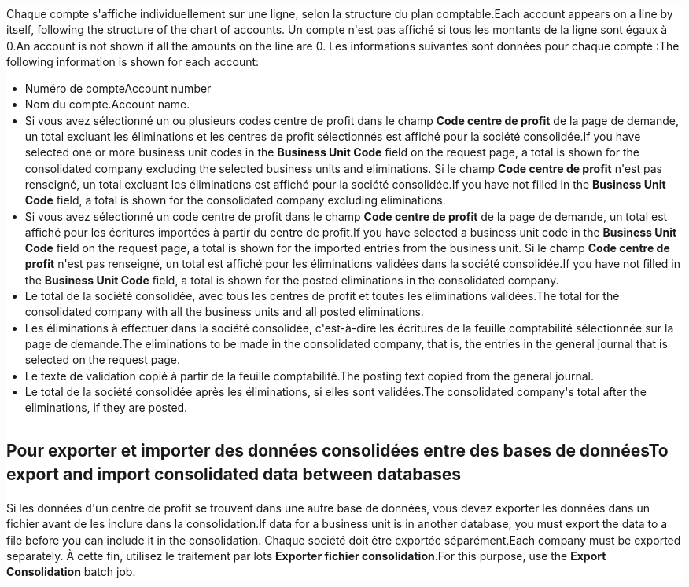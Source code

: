 <span data-ttu-id="f84a2-216">Chaque compte s'affiche individuellement sur une ligne, selon la structure du plan comptable.</span><span class="sxs-lookup"><span data-stu-id="f84a2-216">Each account appears on a line by itself, following the structure of the chart of accounts.</span></span> <span data-ttu-id="f84a2-217">Un compte n'est pas affiché si tous les montants de la ligne sont égaux à 0.</span><span class="sxs-lookup"><span data-stu-id="f84a2-217">An account is not shown if all the amounts on the line are 0.</span></span> <span data-ttu-id="f84a2-218">Les informations suivantes sont données pour chaque compte :</span><span class="sxs-lookup"><span data-stu-id="f84a2-218">The following information is shown for each account:</span></span>

* <span data-ttu-id="f84a2-219">Numéro de compte</span><span class="sxs-lookup"><span data-stu-id="f84a2-219">Account number</span></span>
* <span data-ttu-id="f84a2-220">Nom du compte.</span><span class="sxs-lookup"><span data-stu-id="f84a2-220">Account name.</span></span>
* <span data-ttu-id="f84a2-221">Si vous avez sélectionné un ou plusieurs codes centre de profit dans le champ **Code centre de profit** de la page de demande, un total excluant les éliminations et les centres de profit sélectionnés est affiché pour la société consolidée.</span><span class="sxs-lookup"><span data-stu-id="f84a2-221">If you have selected one or more business unit codes in the **Business Unit Code** field on the request page, a total is shown for the consolidated company excluding the selected business units and eliminations.</span></span> <span data-ttu-id="f84a2-222">Si le champ **Code centre de profit** n'est pas renseigné, un total excluant les éliminations est affiché pour la société consolidée.</span><span class="sxs-lookup"><span data-stu-id="f84a2-222">If you have not filled in the **Business Unit Code** field, a total is shown for the consolidated company excluding eliminations.</span></span>
* <span data-ttu-id="f84a2-223">Si vous avez sélectionné un code centre de profit dans le champ **Code centre de profit** de la page de demande, un total est affiché pour les écritures importées à partir du centre de profit.</span><span class="sxs-lookup"><span data-stu-id="f84a2-223">If you have selected a business unit code in the **Business Unit Code** field on the request page, a total is shown for the imported entries from the business unit.</span></span> <span data-ttu-id="f84a2-224">Si le champ **Code centre de profit** n'est pas renseigné, un total est affiché pour les éliminations validées dans la société consolidée.</span><span class="sxs-lookup"><span data-stu-id="f84a2-224">If you have not filled in the **Business Unit Code** field, a total is shown for the posted eliminations in the consolidated company.</span></span>
* <span data-ttu-id="f84a2-225">Le total de la société consolidée, avec tous les centres de profit et toutes les éliminations validées.</span><span class="sxs-lookup"><span data-stu-id="f84a2-225">The total for the consolidated company with all the business units and all posted eliminations.</span></span>
* <span data-ttu-id="f84a2-226">Les éliminations à effectuer dans la société consolidée, c'est-à-dire les écritures de la feuille comptabilité sélectionnée sur la page de demande.</span><span class="sxs-lookup"><span data-stu-id="f84a2-226">The eliminations to be made in the consolidated company, that is, the entries in the general journal that is selected on the request page.</span></span>
* <span data-ttu-id="f84a2-227">Le texte de validation copié à partir de la feuille comptabilité.</span><span class="sxs-lookup"><span data-stu-id="f84a2-227">The posting text copied from the general journal.</span></span>
* <span data-ttu-id="f84a2-228">Le total de la société consolidée après les éliminations, si elles sont validées.</span><span class="sxs-lookup"><span data-stu-id="f84a2-228">The consolidated company's total after the eliminations, if they are posted.</span></span>


## <a name="to-export-and-import-consolidated-data-between-databases"></a><span data-ttu-id="f84a2-229">Pour exporter et importer des données consolidées entre des bases de données</span><span class="sxs-lookup"><span data-stu-id="f84a2-229">To export and import consolidated data between databases</span></span>
<span data-ttu-id="f84a2-230">Si les données d'un centre de profit se trouvent dans une autre base de données, vous devez exporter les données dans un fichier avant de les inclure dans la consolidation.</span><span class="sxs-lookup"><span data-stu-id="f84a2-230">If data for a business unit is in another database, you must export the data to a file before you can include it in the consolidation.</span></span> <span data-ttu-id="f84a2-231">Chaque société doit être exportée séparément.</span><span class="sxs-lookup"><span data-stu-id="f84a2-231">Each company must be exported separately.</span></span> <span data-ttu-id="f84a2-232">À cette fin, utilisez le traitement par lots **Exporter fichier consolidation**.</span><span class="sxs-lookup"><span data-stu-id="f84a2-232">For this purpose, use the **Export Consolidation** batch job.</span></span>  
